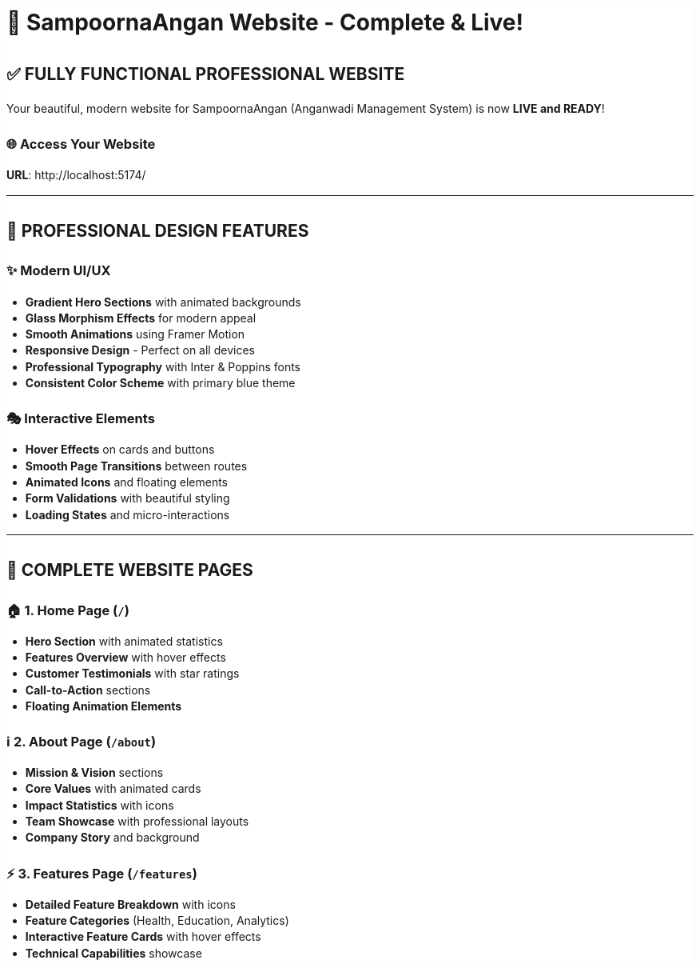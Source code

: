 # 🎉 SampoornaAngan Website - Complete & Live!

## ✅ **FULLY FUNCTIONAL PROFESSIONAL WEBSITE**

Your beautiful, modern website for SampoornaAngan (Anganwadi Management System) is now **LIVE and READY**!

### 🌐 **Access Your Website**
**URL**: http://localhost:5174/

---

## 🎨 **PROFESSIONAL DESIGN FEATURES**

### ✨ **Modern UI/UX**
- **Gradient Hero Sections** with animated backgrounds
- **Glass Morphism Effects** for modern appeal
- **Smooth Animations** using Framer Motion
- **Responsive Design** - Perfect on all devices
- **Professional Typography** with Inter & Poppins fonts
- **Consistent Color Scheme** with primary blue theme

### 🎭 **Interactive Elements**
- **Hover Effects** on cards and buttons
- **Smooth Page Transitions** between routes
- **Animated Icons** and floating elements
- **Form Validations** with beautiful styling
- **Loading States** and micro-interactions

---

## 📄 **COMPLETE WEBSITE PAGES**

### 🏠 **1. Home Page (`/`)**
- **Hero Section** with animated statistics
- **Features Overview** with hover effects
- **Customer Testimonials** with star ratings
- **Call-to-Action** sections
- **Floating Animation Elements**

### ℹ️ **2. About Page (`/about`)**
- **Mission & Vision** sections
- **Core Values** with animated cards
- **Impact Statistics** with icons
- **Team Showcase** with professional layouts
- **Company Story** and background

### ⚡ **3. Features Page (`/features`)**
- **Detailed Feature Breakdown** with icons
- **Feature Categories** (Health, Education, Analytics)
- **Interactive Feature Cards** with hover effects
- **Technical Capabilities** showcase

